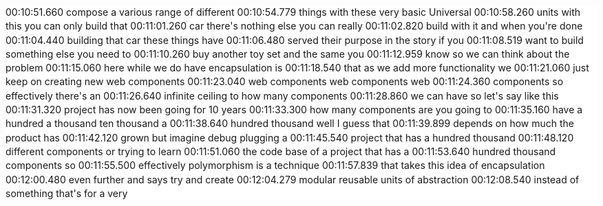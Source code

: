 00:10:51.660
compose a various range of different
00:10:54.779
things with these very basic Universal
00:10:58.260
units with this you can only build that
00:11:01.260
car there's nothing else you can really
00:11:02.820
build with it and when you're done
00:11:04.440
building that car these things have
00:11:06.480
served their purpose in the story if you
00:11:08.519
want to build something else you need to
00:11:10.260
buy another toy set and the same you
00:11:12.959
know so we can think about the problem
00:11:15.060
here while we do have encapsulation is
00:11:18.540
that as we add more functionality we
00:11:21.060
just keep on creating new web components
00:11:23.040
web components web components web
00:11:24.360
components so effectively there's an
00:11:26.640
infinite ceiling to how many components
00:11:28.860
we can have so let's say like this
00:11:31.320
project has now been going for 10 years
00:11:33.300
how many components are you going to
00:11:35.160
have a hundred a thousand ten thousand a
00:11:38.640
hundred thousand well I guess that
00:11:39.899
depends on how much the product has
00:11:42.120
grown but imagine debug plugging a
00:11:45.540
project that has a hundred thousand
00:11:48.120
different components or trying to learn
00:11:51.060
the code base of a project that has a
00:11:53.640
hundred thousand components so
00:11:55.500
effectively polymorphism is a technique
00:11:57.839
that takes this idea of encapsulation
00:12:00.480
even further and says try and create
00:12:04.279
modular reusable units of abstraction
00:12:08.540
instead of something that's for a very